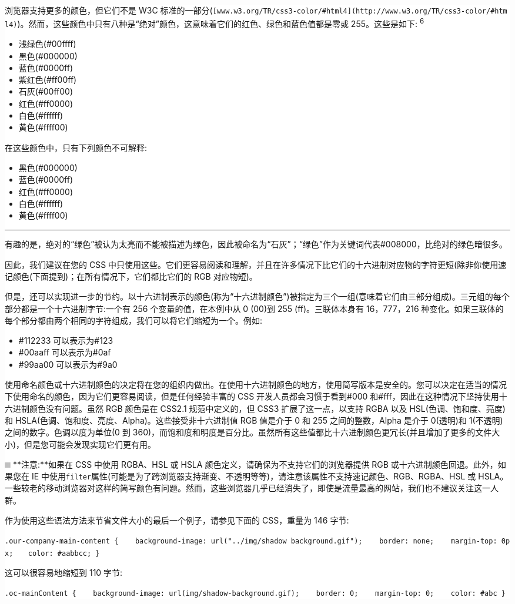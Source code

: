 浏览器支持更多的颜色，但它们不是 W3C 标准的一部分(`[www.w3.org/TR/css3-color/#html4](http://www.w3.org/TR/css3-color/#html4)`)。然而，这些颜色中只有八种是“绝对”颜色，这意味着它们的红色、绿色和蓝色值都是零或 255。这些是如下: <sup class="calibre18">6</sup>

*   浅绿色(#00ffff)
*   黑色(#000000)
*   蓝色(#0000ff)
*   紫红色(#ff00ff)
*   石灰(#00ff00)
*   红色(#ff0000)
*   白色(#ffffff)
*   黄色(#ffff00)

在这些颜色中，只有下列颜色不可解释:

*   黑色(#000000)
*   蓝色(#0000ff)
*   红色(#ff0000)
*   白色(#ffffff)
*   黄色(#ffff00)

____________________

有趣的是，绝对的“绿色”被认为太亮而不能被描述为绿色，因此被命名为“石灰”；“绿色”作为关键词代表#008000，比绝对的绿色暗很多。

因此，我们建议在您的 CSS 中只使用这些。它们更容易阅读和理解，并且在许多情况下比它们的十六进制对应物的字符更短(除非你使用速记颜色(下面提到)；在所有情况下，它们都比它们的 RGB 对应物短)。

但是，还可以实现进一步的节约。以十六进制表示的颜色(称为“十六进制颜色”)被指定为三个一组(意味着它们由三部分组成)。三元组的每个部分都是一个十六进制字节:一个有 256 个变量的值，在本例中从 0 (00)到 255 (ff)。三联体本身有 16，777，216 种变化。如果三联体的每个部分都由两个相同的字符组成，我们可以将它们缩短为一个。例如:

*   #112233 可以表示为#123
*   #00aaff 可以表示为#0af
*   #99aa00 可以表示为#9a0

使用命名颜色或十六进制颜色的决定将在您的组织内做出。在使用十六进制颜色的地方，使用简写版本是安全的。您可以决定在适当的情况下使用命名的颜色，因为它们更容易阅读，但是任何经验丰富的 CSS 开发人员都会习惯于看到#000 和#fff，因此在这种情况下坚持使用十六进制颜色没有问题。虽然 RGB 颜色是在 CSS2.1 规范中定义的，但 CSS3 扩展了这一点，以支持 RGBA 以及 HSL(色调、饱和度、亮度)和 HSLA(色调、饱和度、亮度、Alpha)。这些接受非十六进制值 RGB 值是介于 0 和 255 之间的整数，Alpha 是介于 0(透明)和 1(不透明)之间的数字。色调以度为单位(0 到 360)，而饱和度和明度是百分比。虽然所有这些值都比十六进制颜色更冗长(并且增加了更多的文件大小)，但是您可能会发现实现它们更有用。

![images](img/square.jpg) **注意:**如果在 CSS 中使用 RGBA、HSL 或 HSLA 颜色定义，请确保为不支持它们的浏览器提供 RGB 或十六进制颜色回退。此外，如果您在 IE 中使用`filter`属性(可能是为了跨浏览器支持渐变、不透明等等)，请注意该属性不支持速记颜色、RGB、RGBA、HSL 或 HSLA。一些较老的移动浏览器对这样的简写颜色有问题。然而，这些浏览器几乎已经消失了，即使是流量最高的网站，我们也不建议关注这一人群。

作为使用这些语法方法来节省文件大小的最后一个例子，请参见下面的 CSS，重量为 146 字节:

`.our-company-main-content
{
   background-image: url("../img/shadow background.gif");
   border: none;
   margin-top: 0px;` `   color: #aabbcc;
}`

这可以很容易地缩短到 110 字节:

`.oc-mainContent {
   background-image: url(img/shadow-background.gif);
   border: 0;
   margin-top: 0;
   color: #abc
}`
